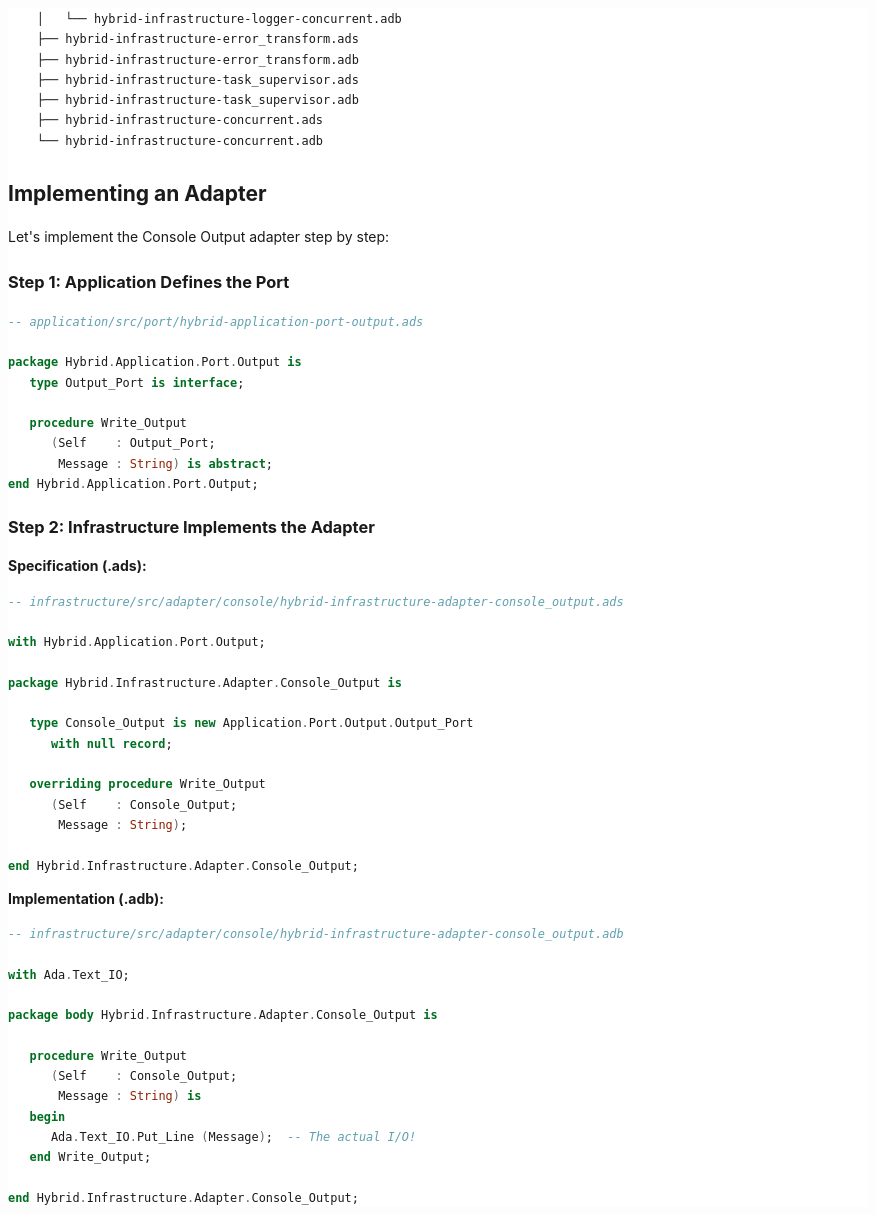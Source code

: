```
    │   └── hybrid-infrastructure-logger-concurrent.adb
    ├── hybrid-infrastructure-error_transform.ads
    ├── hybrid-infrastructure-error_transform.adb
    ├── hybrid-infrastructure-task_supervisor.ads
    ├── hybrid-infrastructure-task_supervisor.adb
    ├── hybrid-infrastructure-concurrent.ads
    └── hybrid-infrastructure-concurrent.adb
```

## Implementing an Adapter

Let's implement the Console Output adapter step by step:

### Step 1: Application Defines the Port

```ada
-- application/src/port/hybrid-application-port-output.ads

package Hybrid.Application.Port.Output is
   type Output_Port is interface;

   procedure Write_Output
      (Self    : Output_Port;
       Message : String) is abstract;
end Hybrid.Application.Port.Output;
```

### Step 2: Infrastructure Implements the Adapter

**Specification (.ads):**
```ada
-- infrastructure/src/adapter/console/hybrid-infrastructure-adapter-console_output.ads

with Hybrid.Application.Port.Output;

package Hybrid.Infrastructure.Adapter.Console_Output is

   type Console_Output is new Application.Port.Output.Output_Port
      with null record;

   overriding procedure Write_Output
      (Self    : Console_Output;
       Message : String);

end Hybrid.Infrastructure.Adapter.Console_Output;
```

**Implementation (.adb):**
```ada
-- infrastructure/src/adapter/console/hybrid-infrastructure-adapter-console_output.adb

with Ada.Text_IO;

package body Hybrid.Infrastructure.Adapter.Console_Output is

   procedure Write_Output
      (Self    : Console_Output;
       Message : String) is
   begin
      Ada.Text_IO.Put_Line (Message);  -- The actual I/O!
   end Write_Output;

end Hybrid.Infrastructure.Adapter.Console_Output;
```
